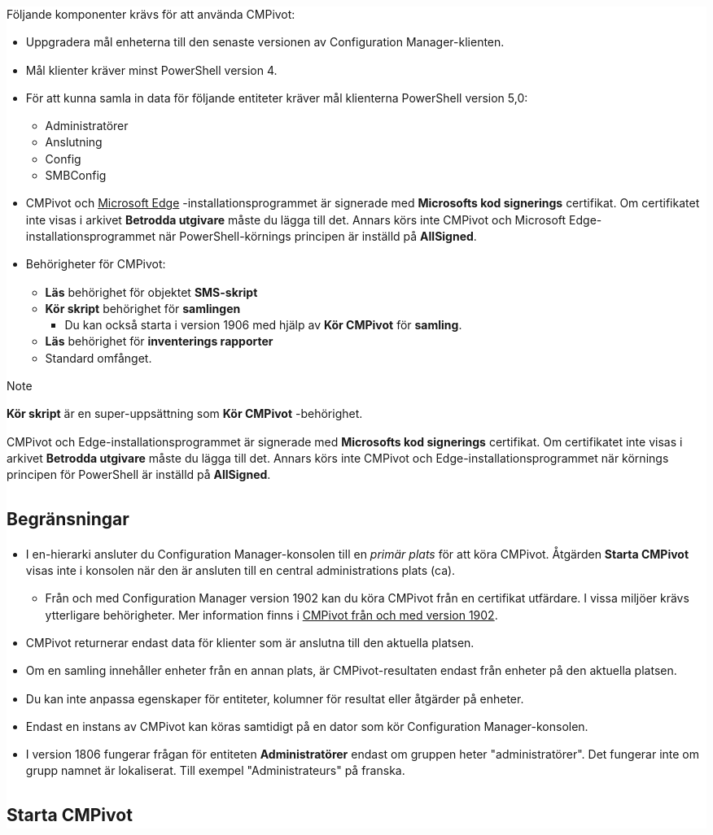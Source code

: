 Följande komponenter krävs för att använda CMPivot:

- Uppgradera mål enheterna till den senaste versionen av Configuration Manager-klienten.  

- Mål klienter kräver minst PowerShell version 4.

- För att kunna samla in data för följande entiteter kräver mål klienterna PowerShell version 5,0:  
  - Administratörer
  - Anslutning
  - Config
  - SMBConfig

- CMPivot och [Microsoft Edge](../../../apps/deploy-use/deploy-edge.md) -installationsprogrammet är signerade med **Microsofts kod signerings** certifikat. Om certifikatet inte visas i arkivet **Betrodda utgivare** måste du lägga till det. Annars körs inte CMPivot och Microsoft Edge-installationsprogrammet när PowerShell-körnings principen är inställd på **AllSigned**. 

- Behörigheter för CMPivot:
  - **Läs** behörighet för objektet **SMS-skript**
  - **Kör skript** behörighet för **samlingen**
    - Du kan också starta i version 1906 med hjälp av **Kör CMPivot** för **samling**.
  - **Läs** behörighet för **inventerings rapporter**
  - Standard omfånget.

>[!NOTE]
> **Kör skript** är en super-uppsättning som **Kör CMPivot** -behörighet.

CMPivot och Edge-installationsprogrammet är signerade med **Microsofts kod signerings** certifikat. Om certifikatet inte visas i arkivet **Betrodda utgivare** måste du lägga till det. Annars körs inte CMPivot och Edge-installationsprogrammet när körnings principen för PowerShell är inställd på **AllSigned**.
 
## <a name="limitations"></a>Begränsningar

- I en-hierarki ansluter du Configuration Manager-konsolen till en *primär plats* för att köra CMPivot. Åtgärden **Starta CMPivot** visas inte i konsolen när den är ansluten till en central administrations plats (ca).
  - Från och med Configuration Manager version 1902 kan du köra CMPivot från en certifikat utfärdare. I vissa miljöer krävs ytterligare behörigheter. Mer information finns i [CMPivot från och med version 1902](#bkmk_cmpivot1902).

- CMPivot returnerar endast data för klienter som är anslutna till den aktuella platsen.  

- Om en samling innehåller enheter från en annan plats, är CMPivot-resultaten endast från enheter på den aktuella platsen.  

- Du kan inte anpassa egenskaper för entiteter, kolumner för resultat eller åtgärder på enheter.  

- Endast en instans av CMPivot kan köras samtidigt på en dator som kör Configuration Manager-konsolen.  

- I version 1806 fungerar frågan för entiteten **Administratörer** endast om gruppen heter "administratörer". Det fungerar inte om grupp namnet är lokaliserat. Till exempel "Administrateurs" på franska.  


## <a name="start-cmpivot"></a>Starta CMPivot
